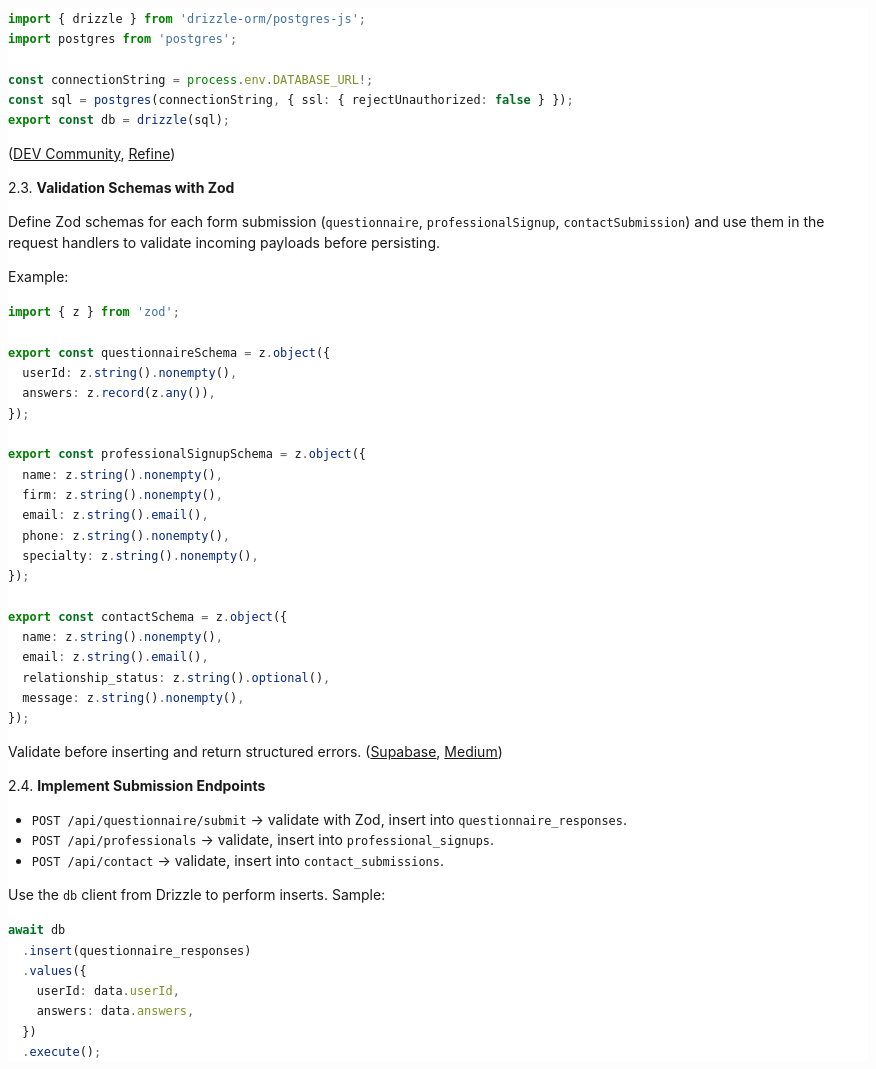 ```ts
import { drizzle } from 'drizzle-orm/postgres-js';
import postgres from 'postgres';

const connectionString = process.env.DATABASE_URL!;
const sql = postgres(connectionString, { ssl: { rejectUnauthorized: false } });
export const db = drizzle(sql);
```

([DEV Community][4], [Refine][5])

2.3. **Validation Schemas with Zod**

Define Zod schemas for each form submission (`questionnaire`, `professionalSignup`, `contactSubmission`) and use them in the request handlers to validate incoming payloads before persisting.

Example:

```ts
import { z } from 'zod';

export const questionnaireSchema = z.object({
  userId: z.string().nonempty(),
  answers: z.record(z.any()),
});

export const professionalSignupSchema = z.object({
  name: z.string().nonempty(),
  firm: z.string().nonempty(),
  email: z.string().email(),
  phone: z.string().nonempty(),
  specialty: z.string().nonempty(),
});

export const contactSchema = z.object({
  name: z.string().nonempty(),
  email: z.string().email(),
  relationship_status: z.string().optional(),
  message: z.string().nonempty(),
});
```

Validate before inserting and return structured errors. ([Supabase][2], [Medium][6])

2.4. **Implement Submission Endpoints**

* `POST /api/questionnaire/submit` → validate with Zod, insert into `questionnaire_responses`.
* `POST /api/professionals` → validate, insert into `professional_signups`.
* `POST /api/contact` → validate, insert into `contact_submissions`.

Use the `db` client from Drizzle to perform inserts. Sample:

```ts
await db
  .insert(questionnaire_responses)
  .values({
    userId: data.userId,
    answers: data.answers,
  })
  .execute();
```


[1]: https://makerkit.dev/blog/tutorials/drizzle-supabase?utm_source=chatgpt.com "Using Drizzle ORM with Supabase in Next.js"
[2]: https://supabase.com/docs/guides/database/drizzle?utm_source=chatgpt.com "Drizzle | Supabase Docs"
[3]: https://supabase.com/docs/guides/database/connecting-to-postgres?utm_source=chatgpt.com "Connect to your database | Supabase Docs"
[4]: https://dev.to/musebe/streamlining-your-nextjs-projects-with-supabase-and-drizzle-orm-4gam?utm_source=chatgpt.com "Streamlining Your Next.js Projects with Supabase and ..."
[5]: https://refine.dev/blog/drizzle-react/?utm_source=chatgpt.com "Working with Drizzle ORM and PostgreSQL in Next.js"
[6]: https://medium.com/dopplerhq/using-environment-variables-in-node-js-for-app-configuration-and-secrets-6fa1dd6c0fd7?utm_source=chatgpt.com "Using Environment Variables in Node.js for App ..."
[7]: https://supabase.com/docs/guides/getting-started/tutorials/with-nextjs?utm_source=chatgpt.com "Build a User Management App with Next.js"
[8]: https://stackoverflow.com/questions/64795433/deploying-nextjs-front-end-and-expresss-back-end-to-heroku?utm_source=chatgpt.com "node.js - Deploying NextJS front end and Expresss back ..."
[9]: https://stackoverflow.com/questions/69255960/how-to-set-heroku-env-variables-to-appear-in-nextjs-app?utm_source=chatgpt.com "how to set heroku env variables to appear in NextJS app?"
[10]: https://devcenter.heroku.com/articles/deploying-nodejs?utm_source=chatgpt.com "Deploying Node.js Apps on Heroku"
[11]: https://devcenter.heroku.com/articles/getting-started-with-nodejs?utm_source=chatgpt.com "Getting Started on Heroku with Node.js"
[12]: https://devcenter.heroku.com/articles/config-vars?utm_source=chatgpt.com "Configuration and Config Vars"
[13]: https://www.codecademy.com/article/going-beyond-with-heroku?utm_source=chatgpt.com "Going Beyond with Heroku"
[14]: https://trailhead.salesforce.com/content/learn/modules/introduction-to-nodejs-on-heroku/develop-your-app-locally?utm_source=chatgpt.com "Local App Development and Heroku Environment Setup"
[15]: https://www.youtube.com/watch?v=vwKxYBnS044&utm_source=chatgpt.com "Last Part | Role Base Access Control with Next.js, Supabase ..."